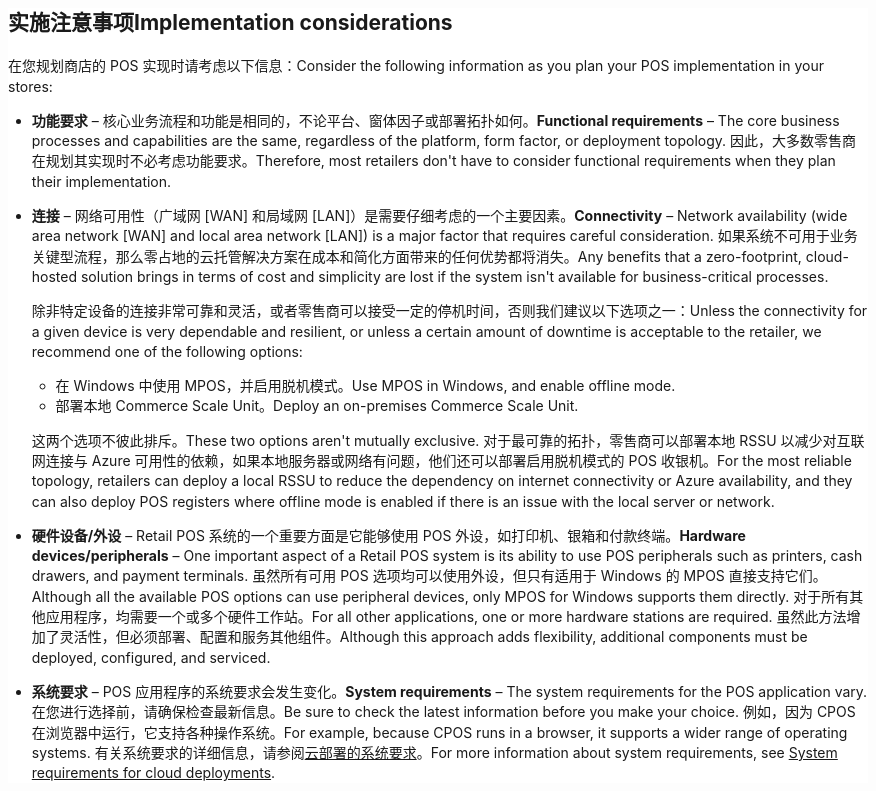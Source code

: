 ## <a name="implementation-considerations"></a><span data-ttu-id="d1d96-172">实施注意事项</span><span class="sxs-lookup"><span data-stu-id="d1d96-172">Implementation considerations</span></span>

<span data-ttu-id="d1d96-173">在您规划商店的 POS 实现时请考虑以下信息：</span><span class="sxs-lookup"><span data-stu-id="d1d96-173">Consider the following information as you plan your POS implementation in your stores:</span></span>

- <span data-ttu-id="d1d96-174">**功能要求** – 核心业务流程和功能是相同的，不论平台、窗体因子或部署拓扑如何。</span><span class="sxs-lookup"><span data-stu-id="d1d96-174">**Functional requirements** – The core business processes and capabilities are the same, regardless of the platform, form factor, or deployment topology.</span></span> <span data-ttu-id="d1d96-175">因此，大多数零售商在规划其实现时不必考虑功能要求。</span><span class="sxs-lookup"><span data-stu-id="d1d96-175">Therefore, most retailers don't have to consider functional requirements when they plan their implementation.</span></span>
- <span data-ttu-id="d1d96-176">**连接** – 网络可用性（广域网 \[WAN\] 和局域网 \[LAN\]）是需要仔细考虑的一个主要因素。</span><span class="sxs-lookup"><span data-stu-id="d1d96-176">**Connectivity** – Network availability (wide area network \[WAN\] and local area network \[LAN\]) is a major factor that requires careful consideration.</span></span> <span data-ttu-id="d1d96-177">如果系统不可用于业务关键型流程，那么零占地的云托管解决方案在成本和简化方面带来的任何优势都将消失。</span><span class="sxs-lookup"><span data-stu-id="d1d96-177">Any benefits that a zero-footprint, cloud-hosted solution brings in terms of cost and simplicity are lost if the system isn't available for business-critical processes.</span></span>

    <span data-ttu-id="d1d96-178">除非特定设备的连接非常可靠和灵活，或者零售商可以接受一定的停机时间，否则我们建议以下选项之一：</span><span class="sxs-lookup"><span data-stu-id="d1d96-178">Unless the connectivity for a given device is very dependable and resilient, or unless a certain amount of downtime is acceptable to the retailer, we recommend one of the following options:</span></span>

    - <span data-ttu-id="d1d96-179">在 Windows 中使用 MPOS，并启用脱机模式。</span><span class="sxs-lookup"><span data-stu-id="d1d96-179">Use MPOS in Windows, and enable offline mode.</span></span>
    - <span data-ttu-id="d1d96-180">部署本地 Commerce Scale Unit。</span><span class="sxs-lookup"><span data-stu-id="d1d96-180">Deploy an on-premises Commerce Scale Unit.</span></span>

    <span data-ttu-id="d1d96-181">这两个选项不彼此排斥。</span><span class="sxs-lookup"><span data-stu-id="d1d96-181">These two options aren't mutually exclusive.</span></span> <span data-ttu-id="d1d96-182">对于最可靠的拓扑，零售商可以部署本地 RSSU 以减少对互联网连接与 Azure 可用性的依赖，如果本地服务器或网络有问题，他们还可以部署启用脱机模式的 POS 收银机。</span><span class="sxs-lookup"><span data-stu-id="d1d96-182">For the most reliable topology, retailers can deploy a local RSSU to reduce the dependency on internet connectivity or Azure availability, and they can also deploy POS registers where offline mode is enabled if there is an issue with the local server or network.</span></span>

- <span data-ttu-id="d1d96-183">**硬件设备/外设** – Retail POS 系统的一个重要方面是它能够使用 POS 外设，如打印机、银箱和付款终端。</span><span class="sxs-lookup"><span data-stu-id="d1d96-183">**Hardware devices/peripherals** – One important aspect of a Retail POS system is its ability to use POS peripherals such as printers, cash drawers, and payment terminals.</span></span> <span data-ttu-id="d1d96-184">虽然所有可用 POS 选项均可以使用外设，但只有适用于 Windows 的 MPOS 直接支持它们。</span><span class="sxs-lookup"><span data-stu-id="d1d96-184">Although all the available POS options can use peripheral devices, only MPOS for Windows supports them directly.</span></span> <span data-ttu-id="d1d96-185">对于所有其他应用程序，均需要一个或多个硬件工作站。</span><span class="sxs-lookup"><span data-stu-id="d1d96-185">For all other applications, one or more hardware stations are required.</span></span> <span data-ttu-id="d1d96-186">虽然此方法增加了灵活性，但必须部署、配置和服务其他组件。</span><span class="sxs-lookup"><span data-stu-id="d1d96-186">Although this approach adds flexibility, additional components must be deployed, configured, and serviced.</span></span>
- <span data-ttu-id="d1d96-187">**系统要求** – POS 应用程序的系统要求会发生变化。</span><span class="sxs-lookup"><span data-stu-id="d1d96-187">**System requirements** – The system requirements for the POS application vary.</span></span> <span data-ttu-id="d1d96-188">在您进行选择前，请确保检查最新信息。</span><span class="sxs-lookup"><span data-stu-id="d1d96-188">Be sure to check the latest information before you make your choice.</span></span> <span data-ttu-id="d1d96-189">例如，因为 CPOS 在浏览器中运行，它支持各种操作系统。</span><span class="sxs-lookup"><span data-stu-id="d1d96-189">For example, because CPOS runs in a browser, it supports a wider range of operating systems.</span></span> <span data-ttu-id="d1d96-190">有关系统要求的详细信息，请参阅[云部署的系统要求](https://docs.microsoft.com/dynamics365/unified-operations/fin-and-ops/get-started/system-requirements)。</span><span class="sxs-lookup"><span data-stu-id="d1d96-190">For more information about system requirements, see [System requirements for cloud deployments](https://docs.microsoft.com/dynamics365/unified-operations/fin-and-ops/get-started/system-requirements).</span></span>